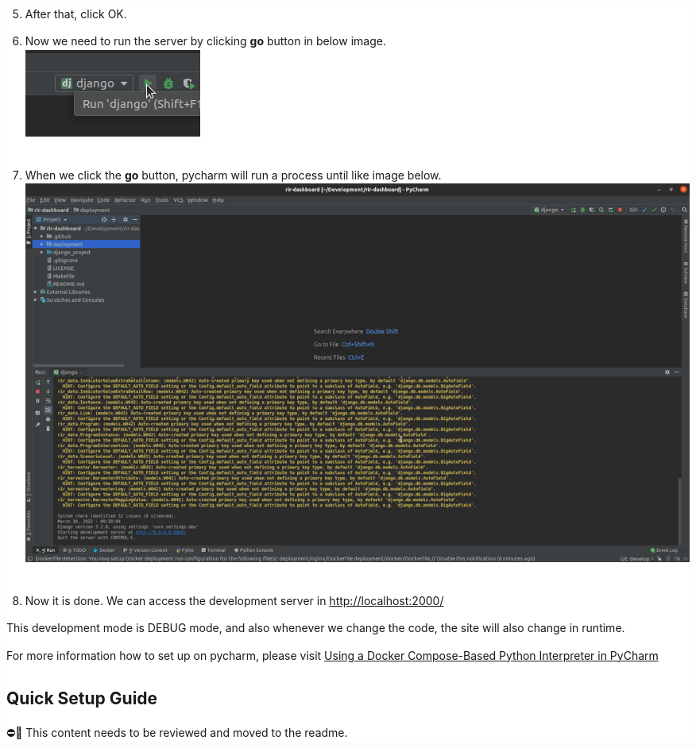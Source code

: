 5. After that, click OK.

6. Now we need to run the server by clicking **go** button in below image.
   <br>![Project Interpreter ](img/12.png "Project Interpreter")<br><br>

7. When we click the **go** button, pycharm will run a process until like image below.
   <br>![Project Interpreter ](img/13.png "Project Interpreter")<br><br>

8. Now it is done. We can access the development server in [http://localhost:2000/](http://localhost:2000/)

This development mode is DEBUG mode, and also whenever we change the code, the site will also change in runtime.

For more information how to set up on pycharm, please visit [Using a Docker Compose-Based Python Interpreter in PyCharm](https://kartoza.com/en/blog/using-docker-compose-based-python-interpreter-in-)



## Quick Setup Guide

⛔️📒 This content needs to be reviewed and moved to the readme.

